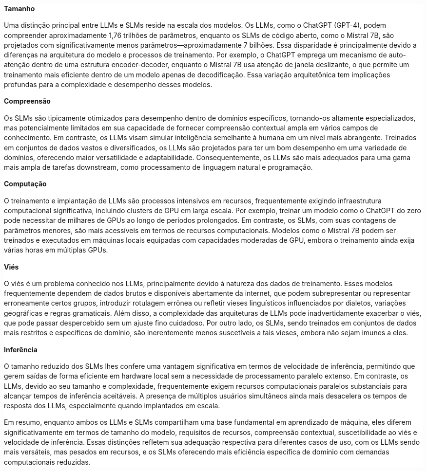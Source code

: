 **Tamanho**

Uma distinção principal entre LLMs e SLMs reside na escala dos modelos. Os LLMs, como o ChatGPT (GPT-4), podem compreender aproximadamente 1,76 trilhões de parâmetros, enquanto os SLMs de código aberto, como o Mistral 7B, são projetados com significativamente menos parâmetros—aproximadamente 7 bilhões. Essa disparidade é principalmente devido a diferenças na arquitetura do modelo e processos de treinamento. Por exemplo, o ChatGPT emprega um mecanismo de auto-atenção dentro de uma estrutura encoder-decoder, enquanto o Mistral 7B usa atenção de janela deslizante, o que permite um treinamento mais eficiente dentro de um modelo apenas de decodificação. Essa variação arquitetônica tem implicações profundas para a complexidade e desempenho desses modelos.

**Compreensão**

Os SLMs são tipicamente otimizados para desempenho dentro de domínios específicos, tornando-os altamente especializados, mas potencialmente limitados em sua capacidade de fornecer compreensão contextual ampla em vários campos de conhecimento. Em contraste, os LLMs visam simular inteligência semelhante à humana em um nível mais abrangente. Treinados em conjuntos de dados vastos e diversificados, os LLMs são projetados para ter um bom desempenho em uma variedade de domínios, oferecendo maior versatilidade e adaptabilidade. Consequentemente, os LLMs são mais adequados para uma gama mais ampla de tarefas downstream, como processamento de linguagem natural e programação.

**Computação**

O treinamento e implantação de LLMs são processos intensivos em recursos, frequentemente exigindo infraestrutura computacional significativa, incluindo clusters de GPU em larga escala. Por exemplo, treinar um modelo como o ChatGPT do zero pode necessitar de milhares de GPUs ao longo de períodos prolongados. Em contraste, os SLMs, com suas contagens de parâmetros menores, são mais acessíveis em termos de recursos computacionais. Modelos como o Mistral 7B podem ser treinados e executados em máquinas locais equipadas com capacidades moderadas de GPU, embora o treinamento ainda exija várias horas em múltiplas GPUs.

**Viés**

O viés é um problema conhecido nos LLMs, principalmente devido à natureza dos dados de treinamento. Esses modelos frequentemente dependem de dados brutos e disponíveis abertamente da internet, que podem subrepresentar ou representar erroneamente certos grupos, introduzir rotulagem errônea ou refletir vieses linguísticos influenciados por dialetos, variações geográficas e regras gramaticais. Além disso, a complexidade das arquiteturas de LLMs pode inadvertidamente exacerbar o viés, que pode passar despercebido sem um ajuste fino cuidadoso. Por outro lado, os SLMs, sendo treinados em conjuntos de dados mais restritos e específicos de domínio, são inerentemente menos suscetíveis a tais vieses, embora não sejam imunes a eles.

**Inferência**

O tamanho reduzido dos SLMs lhes confere uma vantagem significativa em termos de velocidade de inferência, permitindo que gerem saídas de forma eficiente em hardware local sem a necessidade de processamento paralelo extenso. Em contraste, os LLMs, devido ao seu tamanho e complexidade, frequentemente exigem recursos computacionais paralelos substanciais para alcançar tempos de inferência aceitáveis. A presença de múltiplos usuários simultâneos ainda mais desacelera os tempos de resposta dos LLMs, especialmente quando implantados em escala.

Em resumo, enquanto ambos os LLMs e SLMs compartilham uma base fundamental em aprendizado de máquina, eles diferem significativamente em termos de tamanho do modelo, requisitos de recursos, compreensão contextual, suscetibilidade ao viés e velocidade de inferência. Essas distinções refletem sua adequação respectiva para diferentes casos de uso, com os LLMs sendo mais versáteis, mas pesados em recursos, e os SLMs oferecendo mais eficiência específica de domínio com demandas computacionais reduzidas.
